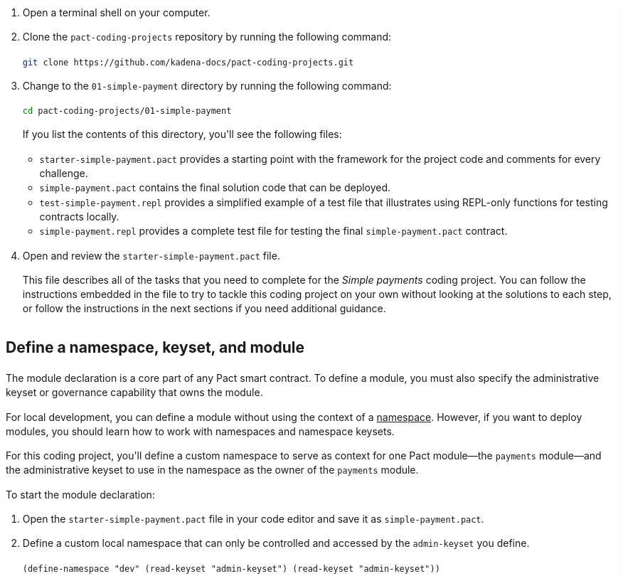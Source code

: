 1. Open a terminal shell on your computer.

2. Clone the `pact-coding-projects` repository by running the following command:

   ```bash
   git clone https://github.com/kadena-docs/pact-coding-projects.git
   ```

3. Change to the `01-simple-payment` directory by running the following command:

   ```bash
   cd pact-coding-projects/01-simple-payment
   ```

   If you list the contents of this directory, you'll see the following files:

   - `starter-simple-payment.pact` provides a starting point with the framework for the project code and comments for every challenge.
   - `simple-payment.pact` contains the final solution code that can be deployed.
   - `test-simple-payment.repl` provides a simplified example of a test file that illustrates using REPL-only functions for testing contracts locally.
   - `simple-payment.repl` provides a complete test file for testing the final `simple-payment.pact` contract.

4. Open and review the `starter-simple-payment.pact` file.
   
   This file describes all of the tasks that you need to complete for the _Simple payments_ coding project.
   You can follow the instructions embedded in the file to try to tackle this coding project on your own
   without looking at the solutions to each step, or follow the instructions in the next sections if you need additional guidance.

## Define a namespace, keyset, and module

The module declaration is a core part of any Pact smart contract.
To define a module, you must also specify the administrative keyset or governance capability that owns the module.

For local development, you can define a module without using the context of a [namespace](/resources/glossary#namespace).
However, if you want to deploy modules, you should learn how to work with namespaces and namespace keysets. 

For this coding project, you'll define a custom namespace to serve as context for one Pact module—the `payments` module—and the administrative keyset to use in the namespace as the owner of the `payments` module.

To start the module declaration:

1. Open the `starter-simple-payment.pact` file in your code editor and save it as `simple-payment.pact`.

2. Define a custom local namespace that can only be controlled and accessed by the `admin-keyset` you define.
   
   ```pact
   (define-namespace "dev" (read-keyset "admin-keyset") (read-keyset "admin-keyset"))
   ```
